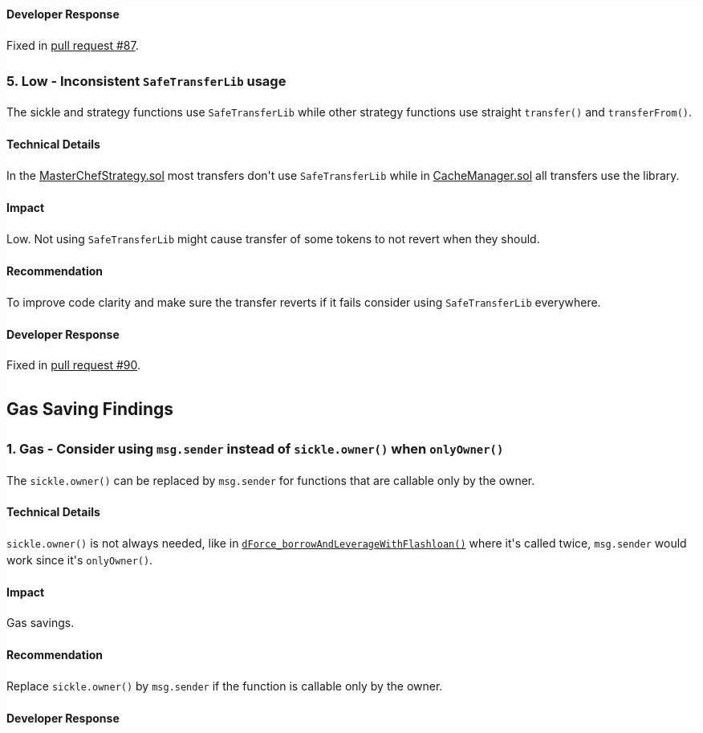 #### Developer Response

Fixed in [pull request #87](https://github.com/vfat-tools/sickle-contracts/pull/87).

### 5. Low - Inconsistent `SafeTransferLib` usage

The sickle and strategy functions use `SafeTransferLib` while other strategy functions use straight `transfer()` and `transferFrom()`.

#### Technical Details

In the [MasterChefStrategy.sol](https://github.com/vfat-tools/sickle-contracts/blob/75ff43f6447149d0c2218bf1e6cb22632f8b213b/contracts/strategies/MasterChefStrategy.sol#L83) most transfers don't use `SafeTransferLib` while in [CacheManager.sol](https://github.com/vfat-tools/sickle-contracts/blob/75ff43f6447149d0c2218bf1e6cb22632f8b213b/contracts/base/CashManager.sol) all transfers use the library.

#### Impact

Low. Not using `SafeTransferLib` might cause transfer of some tokens to not revert when they should.

#### Recommendation

To improve code clarity and make sure the transfer reverts if it fails consider using `SafeTransferLib` everywhere.

#### Developer Response

Fixed in [pull request #90](https://github.com/vfat-tools/sickle-contracts/pull/90).

## Gas Saving Findings

### 1. Gas - Consider using `msg.sender` instead of `sickle.owner()` when `onlyOwner()`

The `sickle.owner()` can be replaced by `msg.sender` for functions that are callable only by the owner.

#### Technical Details

`sickle.owner()` is not always needed, like in [`dForce_borrowAndLeverageWithFlashloan()`](https://github.com/vfat-tools/sickle-contracts/blob/75ff43f6447149d0c2218bf1e6cb22632f8b213b/contracts/strategies/DForceStrategyOne.sol#L894) where it's called twice, `msg.sender` would work since it's `onlyOwner()`.

#### Impact

Gas savings.

#### Recommendation

Replace `sickle.owner()` by `msg.sender` if the function is callable only by the owner.

#### Developer Response
